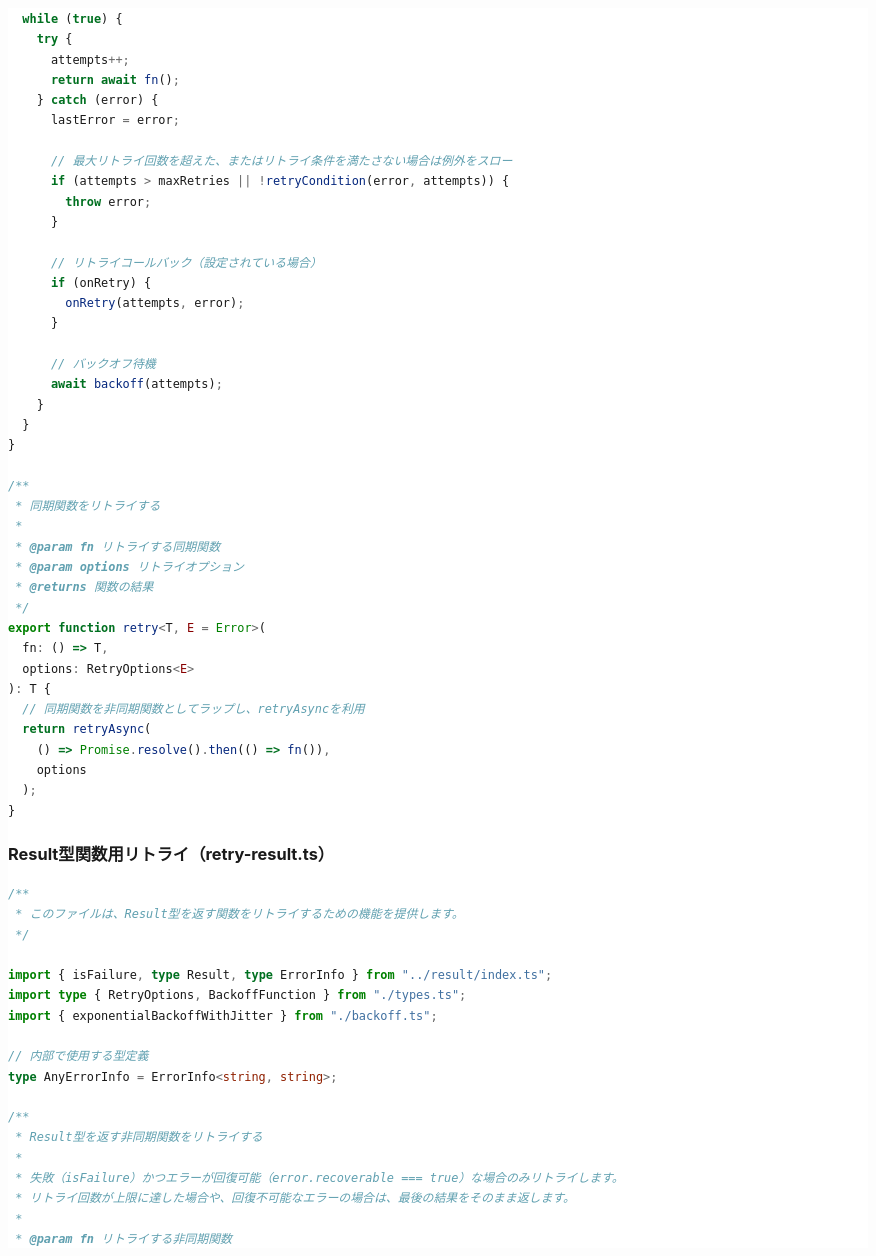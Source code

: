 ```typescript
  while (true) {
    try {
      attempts++;
      return await fn();
    } catch (error) {
      lastError = error;

      // 最大リトライ回数を超えた、またはリトライ条件を満たさない場合は例外をスロー
      if (attempts > maxRetries || !retryCondition(error, attempts)) {
        throw error;
      }

      // リトライコールバック（設定されている場合）
      if (onRetry) {
        onRetry(attempts, error);
      }

      // バックオフ待機
      await backoff(attempts);
    }
  }
}

/**
 * 同期関数をリトライする
 *
 * @param fn リトライする同期関数
 * @param options リトライオプション
 * @returns 関数の結果
 */
export function retry<T, E = Error>(
  fn: () => T,
  options: RetryOptions<E>
): T {
  // 同期関数を非同期関数としてラップし、retryAsyncを利用
  return retryAsync(
    () => Promise.resolve().then(() => fn()),
    options
  );
}
```

### Result型関数用リトライ（retry-result.ts）

```typescript
/**
 * このファイルは、Result型を返す関数をリトライするための機能を提供します。
 */

import { isFailure, type Result, type ErrorInfo } from "../result/index.ts";
import type { RetryOptions, BackoffFunction } from "./types.ts";
import { exponentialBackoffWithJitter } from "./backoff.ts";

// 内部で使用する型定義
type AnyErrorInfo = ErrorInfo<string, string>;

/**
 * Result型を返す非同期関数をリトライする
 *
 * 失敗（isFailure）かつエラーが回復可能（error.recoverable === true）な場合のみリトライします。
 * リトライ回数が上限に達した場合や、回復不可能なエラーの場合は、最後の結果をそのまま返します。
 *
 * @param fn リトライする非同期関数
```